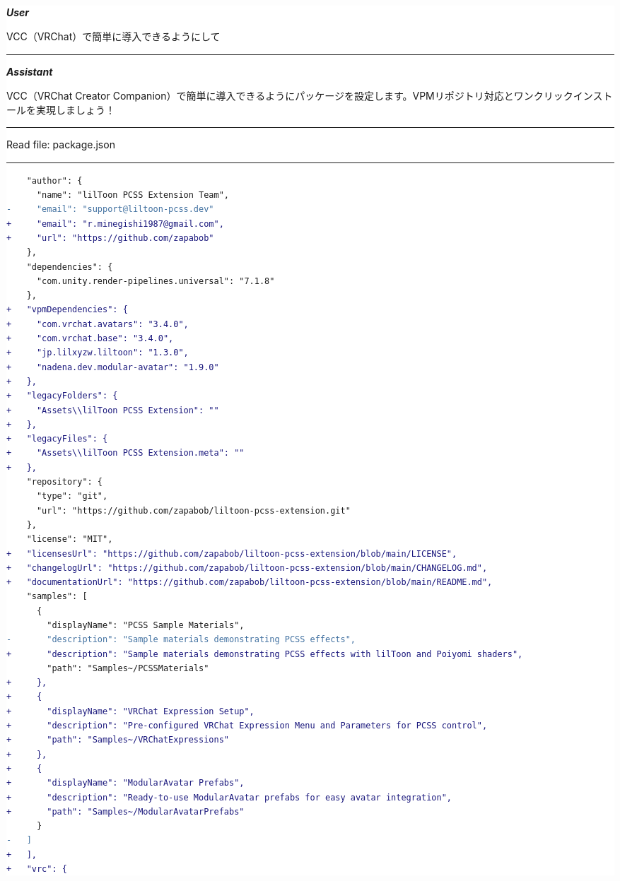 _**User**_

VCC（VRChat）で簡単に導入できるようにして

---

_**Assistant**_

VCC（VRChat Creator Companion）で簡単に導入できるようにパッケージを設定します。VPMリポジトリ対応とワンクリックインストールを実現しましょう！

---

Read file: package.json

---

```diff
    "author": {
      "name": "lilToon PCSS Extension Team",
-     "email": "support@liltoon-pcss.dev"
+     "email": "r.minegishi1987@gmail.com",
+     "url": "https://github.com/zapabob"
    },
    "dependencies": {
      "com.unity.render-pipelines.universal": "7.1.8"
    },
+   "vpmDependencies": {
+     "com.vrchat.avatars": "3.4.0",
+     "com.vrchat.base": "3.4.0",
+     "jp.lilxyzw.liltoon": "1.3.0",
+     "nadena.dev.modular-avatar": "1.9.0"
+   },
+   "legacyFolders": {
+     "Assets\\lilToon PCSS Extension": ""
+   },
+   "legacyFiles": {
+     "Assets\\lilToon PCSS Extension.meta": ""
+   },
    "repository": {
      "type": "git",
      "url": "https://github.com/zapabob/liltoon-pcss-extension.git"
    },
    "license": "MIT",
+   "licensesUrl": "https://github.com/zapabob/liltoon-pcss-extension/blob/main/LICENSE",
+   "changelogUrl": "https://github.com/zapabob/liltoon-pcss-extension/blob/main/CHANGELOG.md",
+   "documentationUrl": "https://github.com/zapabob/liltoon-pcss-extension/blob/main/README.md",
    "samples": [
      {
        "displayName": "PCSS Sample Materials",
-       "description": "Sample materials demonstrating PCSS effects",
+       "description": "Sample materials demonstrating PCSS effects with lilToon and Poiyomi shaders",
        "path": "Samples~/PCSSMaterials"
+     },
+     {
+       "displayName": "VRChat Expression Setup",
+       "description": "Pre-configured VRChat Expression Menu and Parameters for PCSS control",
+       "path": "Samples~/VRChatExpressions"
+     },
+     {
+       "displayName": "ModularAvatar Prefabs",
+       "description": "Ready-to-use ModularAvatar prefabs for easy avatar integration",
+       "path": "Samples~/ModularAvatarPrefabs"
      }
-   ]
+   ],
+   "vrc": {
```